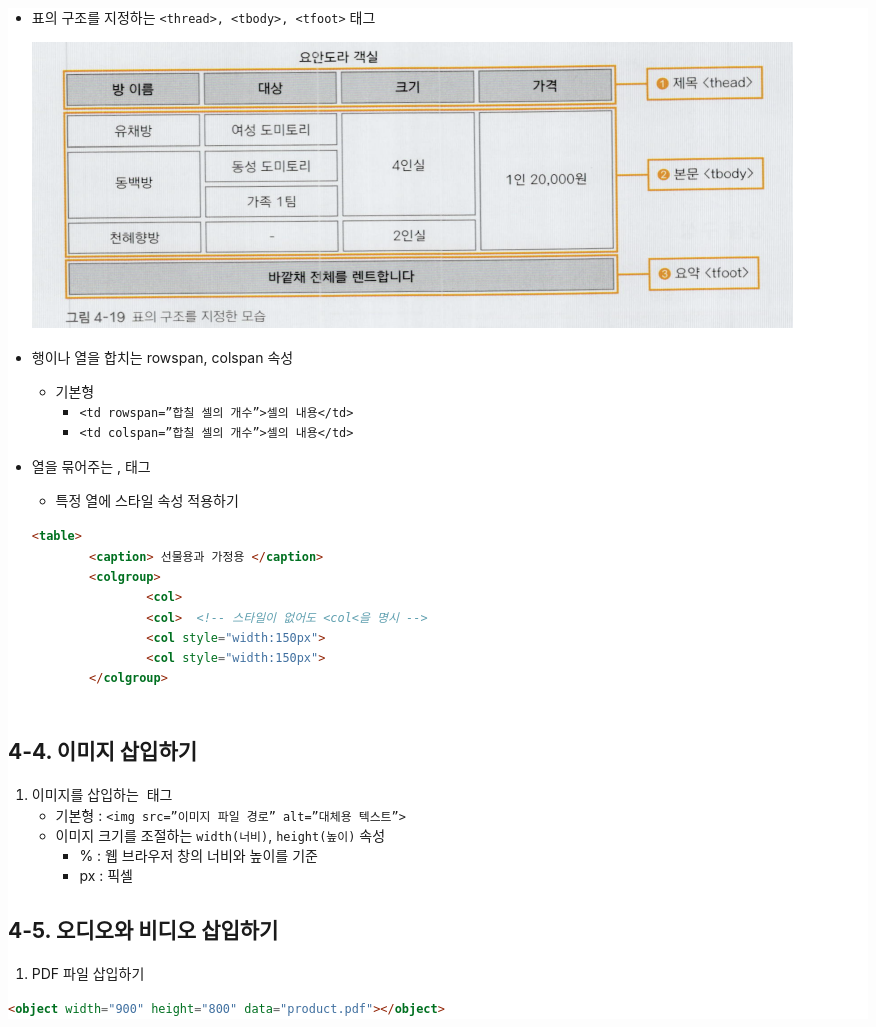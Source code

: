 - 표의 구조를 지정하는 `<thread>, <tbody>, <tfoot>` 태그
    
    ![Untitled](./img/html11.png)
    
- 행이나 열을 합치는 rowspan, colspan 속성
    - 기본형
        - `<td rowspan=”합칠 셀의 개수”>셀의 내용</td>`
        - `<td colspan=”합칠 셀의 개수”>셀의 내용</td>`
- 열을 묶어주는 <col>, <colgroup> 태그
    - 특정 열에 스타일 속성 적용하기
    
    ```html
    <table>
    		<caption> 선물용과 가정용 </caption>
    		<colgroup> 
    				<col> 
    				<col>  <!-- 스타일이 없어도 <col<을 명시 -->
    				<col style="width:150px">
    				<col style="width:150px">
    		</colgroup>
    				
    ```
    

## 4-4. 이미지 삽입하기

1. 이미지를 삽입하는 <img> 태그
    - 기본형 : `<img src=”이미지 파일 경로” alt=”대체용 텍스트”>`
    - 이미지 크기를 조절하는 `width(너비)`, `height(높이)` 속성
        - % : 웹 브라우저 창의 너비와 높이를 기준
        - px : 픽셀

## 4-5. 오디오와 비디오 삽입하기

1. PDF 파일 삽입하기 

```html
<object width="900" height="800" data="product.pdf"></object>
```
